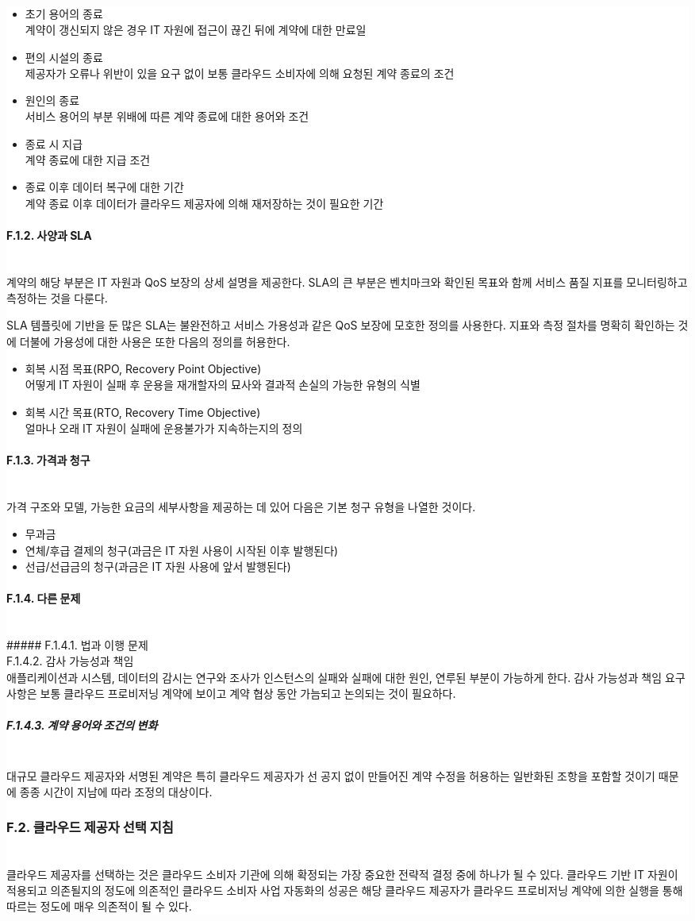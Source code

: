+ 초기 용어의 종료  
계약이 갱신되지 않은 경우 IT 자원에 접근이 끊긴 뒤에 계약에 대한 만료일  

+ 편의 시설의 종료  
제공자가 오류나 위반이 있을 요구 없이 보통 클라우드 소비자에 의해 요청된 계약 종료의 조건  

+ 원인의 종료  
서비스 용어의 부분 위배에 따른 계약 종료에 대한 용어와 조건  

+ 종료 시 지급  
계약 종료에 대한 지급 조건  

+ 종료 이후 데이터 복구에 대한 기간  
계약 종료 이후 데이터가 클라우드 제공자에 의해 재저장하는 것이 필요한 기간  

#### F.1.2. 사양과 SLA
<br/>
계약의 해당 부분은 IT 자원과 QoS 보장의 상세 설명을 제공한다. SLA의 큰 부분은 벤치마크와 확인된 목표와 함께 서비스 품질 지표를 모니터링하고 측정하는 것을 다룬다.  

SLA 템플릿에 기반을 둔 많은 SLA는 불완전하고 서비스 가용성과 같은 QoS 보장에 모호한 정의를 사용한다. 지표와 측정 절차를 명확히 확인하는 것에 더불에 가용성에 대한 사용은 또한 다음의 정의를 허용한다.  

+ 회복 시점 목표(RPO, Recovery Point Objective)  
어떻게 IT 자원이 실패 후 운용을 재개할자의 묘사와 결과적 손실의 가능한 유형의 식별  

+ 회복 시간 목표(RTO, Recovery Time Objective)  
얼마나 오래 IT 자원이 실패에 운용불가가 지속하는지의 정의  

#### F.1.3. 가격과 청구
<br/>
가격 구조와 모델, 가능한 요금의 세부사항을 제공하는 데 있어 다음은 기본 청구 유형을 나열한 것이다.  

+ 무과금
+ 연체/후급 결제의 청구(과금은 IT 자원 사용이 시작된 이후 발행된다)
+ 선급/선급금의 청구(과금은 IT 자원 사용에 앞서 발행된다)  

#### F.1.4. 다른 문제
<br/>
##### F.1.4.1. 법과 이행 문제
<br/.
법과 규율이 어떻게 클라우드 소비자가 프로비전된 IT 자원을 사용할 것인지에 적용될 때 클라우드 프로비저닝 계약은 클라우드 소비자와 클라우드 제공자가 법적 그리고 규율 요구사항을 만족하게 할 수 있도록 충분한 보증을 제공하는 것이 필요하다. 클라우드 제공자는 미리 정의된 표준을 사용하는 사용자 정의 가능한 계약 템플릿을 사용한다. 예를 들어 그들은 이미 클라우드 소비자가 데이터 제공을 위해 제안된 물리적 위치나 지리적 영역이 법적 우려를 일으킬 때에 대한 템플릿을 가지고 있을 것이다.  

##### F.1.4.2. 감사 가능성과 책임
<br/>
애플리케이션과 시스템, 데이터의 감시는 연구와 조사가 인스턴스의 실패와 실패에 대한 원인, 연루된 부분이 가능하게 한다. 감사 가능성과 책임 요구사항은 보통 클라우드 프로비저닝 계약에 보이고 계약 협상 동안 가늠되고 논의되는 것이 필요하다.  

##### F.1.4.3. 계약 용어와 조건의 변화
<br/>
대규모 클라우드 제공자와 서명된 계약은 특히 클라우드 제공자가 선 공지 없이 만들어진 계약 수정을 허용하는 일반화된 조항을 포함할 것이기 때문에 종종 시간이 지남에 따라 조정의 대상이다.  

### F.2. 클라우드 제공자 선택 지침
<br/>
클라우드 제공자를 선택하는 것은 클라우드 소비자 기관에 의해 확정되는 가장 중요한 전략적 결정 중에 하나가 될 수 있다. 클라우드 기반 IT 자원이 적용되고 의존될지의 정도에 의존적인 클라우드 소비자 사업 자동화의 성공은 해당 클라우드 제공자가 클라우드 프로비저닝 계약에 의한 실행을 통해 따르는 정도에 매우 의존적이 될 수 있다.  
